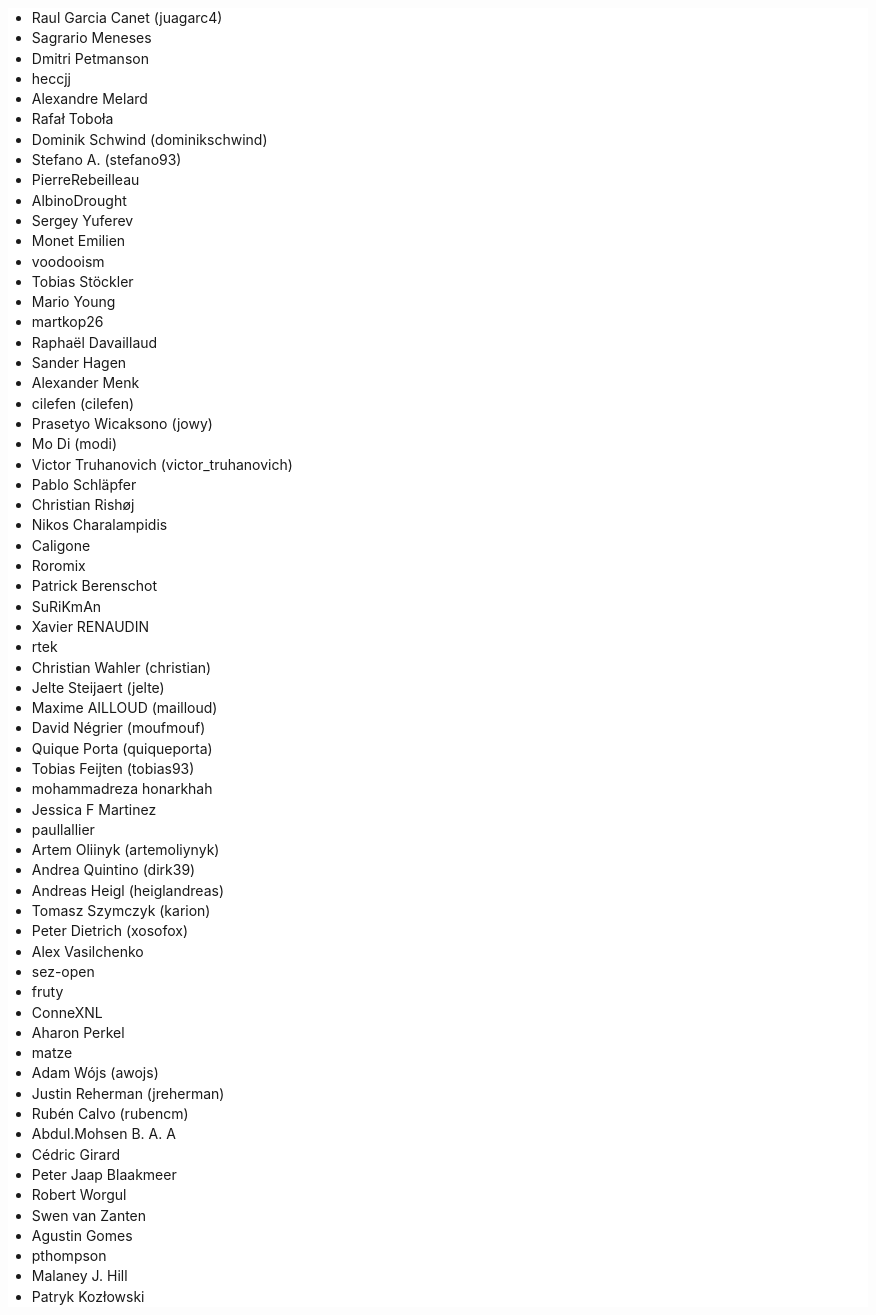  - Raul Garcia Canet (juagarc4)
 - Sagrario Meneses
 - Dmitri Petmanson
 - heccjj
 - Alexandre Melard
 - Rafał Toboła
 - Dominik Schwind (dominikschwind)
 - Stefano A. (stefano93)
 - PierreRebeilleau
 - AlbinoDrought
 - Sergey Yuferev
 - Monet Emilien
 - voodooism
 - Tobias Stöckler
 - Mario Young
 - martkop26
 - Raphaël Davaillaud
 - Sander Hagen
 - Alexander Menk
 - cilefen (cilefen)
 - Prasetyo Wicaksono (jowy)
 - Mo Di (modi)
 - Victor Truhanovich (victor_truhanovich)
 - Pablo Schläpfer
 - Christian Rishøj
 - Nikos Charalampidis
 - Caligone
 - Roromix
 - Patrick Berenschot
 - SuRiKmAn
 - Xavier RENAUDIN
 - rtek
 - Christian Wahler (christian)
 - Jelte Steijaert (jelte)
 - Maxime AILLOUD (mailloud)
 - David Négrier (moufmouf)
 - Quique Porta (quiqueporta)
 - Tobias Feijten (tobias93)
 - mohammadreza honarkhah
 - Jessica F Martinez
 - paullallier
 - Artem Oliinyk (artemoliynyk)
 - Andrea Quintino (dirk39)
 - Andreas Heigl (heiglandreas)
 - Tomasz Szymczyk (karion)
 - Peter Dietrich (xosofox)
 - Alex Vasilchenko
 - sez-open
 - fruty
 - ConneXNL
 - Aharon Perkel
 - matze
 - Adam Wójs (awojs)
 - Justin Reherman (jreherman)
 - Rubén Calvo (rubencm)
 - Abdul.Mohsen B. A. A
 - Cédric Girard
 - Peter Jaap Blaakmeer
 - Robert Worgul
 - Swen van Zanten
 - Agustin Gomes
 - pthompson
 - Malaney J. Hill
 - Patryk Kozłowski